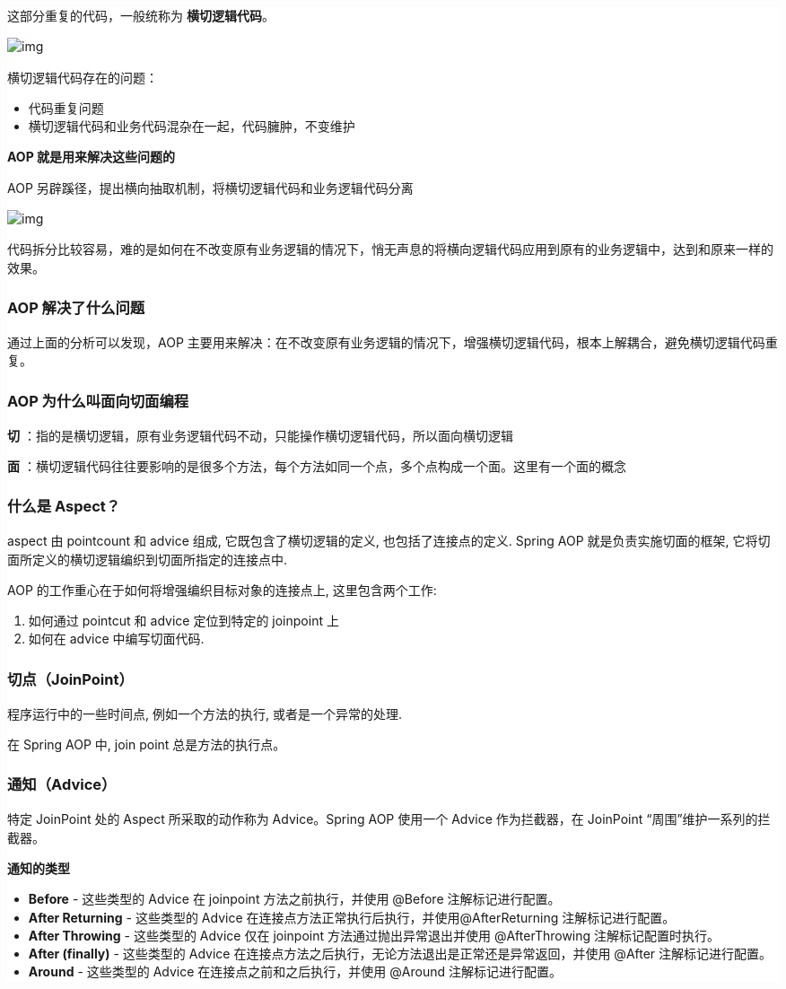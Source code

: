 ~~~java

~~~

 这部分重复的代码，一般统称为 **横切逻辑代码**。 

![img](https://user-gold-cdn.xitu.io/2020/5/28/1725a6b2d5a2c5ab?imageView2/0/w/1280/h/960/format/webp/ignore-error/1)

横切逻辑代码存在的问题：

- 代码重复问题
- 横切逻辑代码和业务代码混杂在一起，代码臃肿，不变维护

**AOP 就是用来解决这些问题的**

AOP 另辟蹊径，提出横向抽取机制，将横切逻辑代码和业务逻辑代码分离

![img](https://user-gold-cdn.xitu.io/2020/5/28/1725a6b2d5fad550?imageView2/0/w/1280/h/960/format/webp/ignore-error/1)

代码拆分比较容易，难的是如何在不改变原有业务逻辑的情况下，悄无声息的将横向逻辑代码应用到原有的业务逻辑中，达到和原来一样的效果。

### AOP 解决了什么问题

通过上面的分析可以发现，AOP 主要用来解决：在不改变原有业务逻辑的情况下，增强横切逻辑代码，根本上解耦合，避免横切逻辑代码重复。

### AOP 为什么叫面向切面编程

**切** ：指的是横切逻辑，原有业务逻辑代码不动，只能操作横切逻辑代码，所以面向横切逻辑

**面** ：横切逻辑代码往往要影响的是很多个方法，每个方法如同一个点，多个点构成一个面。这里有一个面的概念

### 什么是 Aspect？

aspect 由 pointcount 和 advice 组成, 它既包含了横切逻辑的定义, 也包括了连接点的定义. Spring AOP 就是负责实施切面的框架, 它将切面所定义的横切逻辑编织到切面所指定的连接点中.

AOP 的工作重心在于如何将增强编织目标对象的连接点上, 这里包含两个工作:

1. 如何通过 pointcut 和 advice 定位到特定的 joinpoint 上
2. 如何在 advice 中编写切面代码.

### 切点（JoinPoint）

程序运行中的一些时间点, 例如一个方法的执行, 或者是一个异常的处理.

在 Spring AOP 中, join point 总是方法的执行点。

### 通知（Advice）

特定 JoinPoint 处的 Aspect 所采取的动作称为 Advice。Spring AOP 使用一个 Advice 作为拦截器，在 JoinPoint “周围”维护一系列的拦截器。

**通知的类型**

- **Before** - 这些类型的 Advice 在 joinpoint 方法之前执行，并使用 @Before 注解标记进行配置。
- **After Returning** - 这些类型的 Advice 在连接点方法正常执行后执行，并使用@AfterReturning 注解标记进行配置。
- **After Throwing** - 这些类型的 Advice 仅在 joinpoint 方法通过抛出异常退出并使用 @AfterThrowing 注解标记配置时执行。
- **After (finally)** - 这些类型的 Advice 在连接点方法之后执行，无论方法退出是正常还是异常返回，并使用 @After 注解标记进行配置。
- **Around** - 这些类型的 Advice 在连接点之前和之后执行，并使用 @Around 注解标记进行配置。
